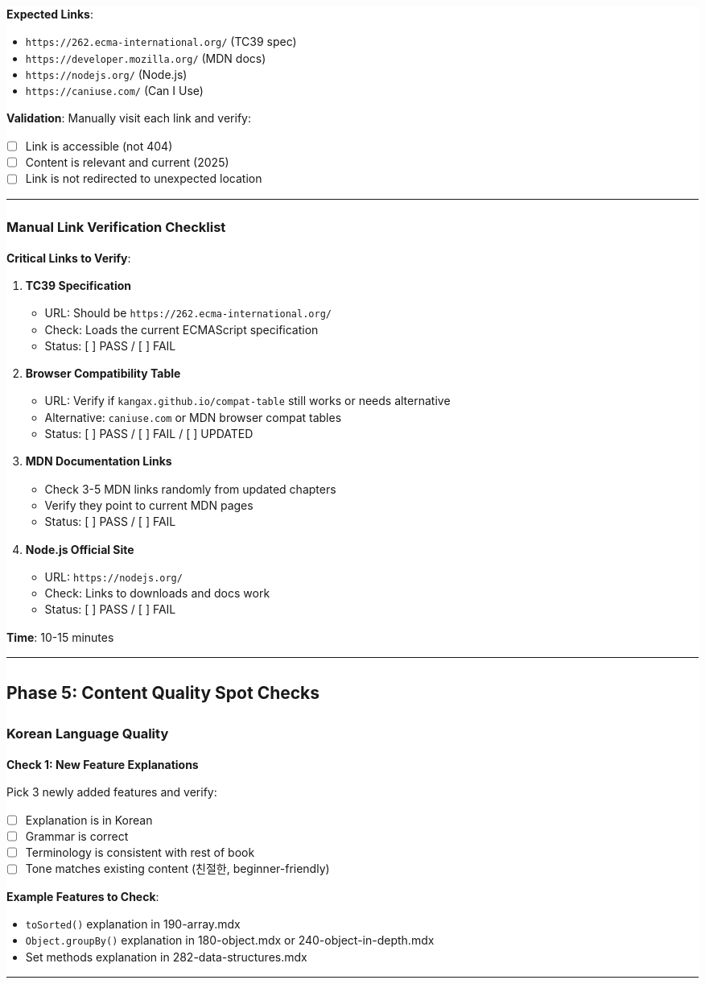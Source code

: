 **Expected Links**:
- `https://262.ecma-international.org/` (TC39 spec)
- `https://developer.mozilla.org/` (MDN docs)
- `https://nodejs.org/` (Node.js)
- `https://caniuse.com/` (Can I Use)

**Validation**: Manually visit each link and verify:
- [ ] Link is accessible (not 404)
- [ ] Content is relevant and current (2025)
- [ ] Link is not redirected to unexpected location

---

### Manual Link Verification Checklist

**Critical Links to Verify**:

1. **TC39 Specification**
   - URL: Should be `https://262.ecma-international.org/`
   - Check: Loads the current ECMAScript specification
   - Status: [ ] PASS / [ ] FAIL

2. **Browser Compatibility Table**
   - URL: Verify if `kangax.github.io/compat-table` still works or needs alternative
   - Alternative: `caniuse.com` or MDN browser compat tables
   - Status: [ ] PASS / [ ] FAIL / [ ] UPDATED

3. **MDN Documentation Links**
   - Check 3-5 MDN links randomly from updated chapters
   - Verify they point to current MDN pages
   - Status: [ ] PASS / [ ] FAIL

4. **Node.js Official Site**
   - URL: `https://nodejs.org/`
   - Check: Links to downloads and docs work
   - Status: [ ] PASS / [ ] FAIL

**Time**: 10-15 minutes

---

## Phase 5: Content Quality Spot Checks

### Korean Language Quality

**Check 1: New Feature Explanations**

Pick 3 newly added features and verify:
- [ ] Explanation is in Korean
- [ ] Grammar is correct
- [ ] Terminology is consistent with rest of book
- [ ] Tone matches existing content (친절한, beginner-friendly)

**Example Features to Check**:
- `toSorted()` explanation in 190-array.mdx
- `Object.groupBy()` explanation in 180-object.mdx or 240-object-in-depth.mdx
- Set methods explanation in 282-data-structures.mdx

---